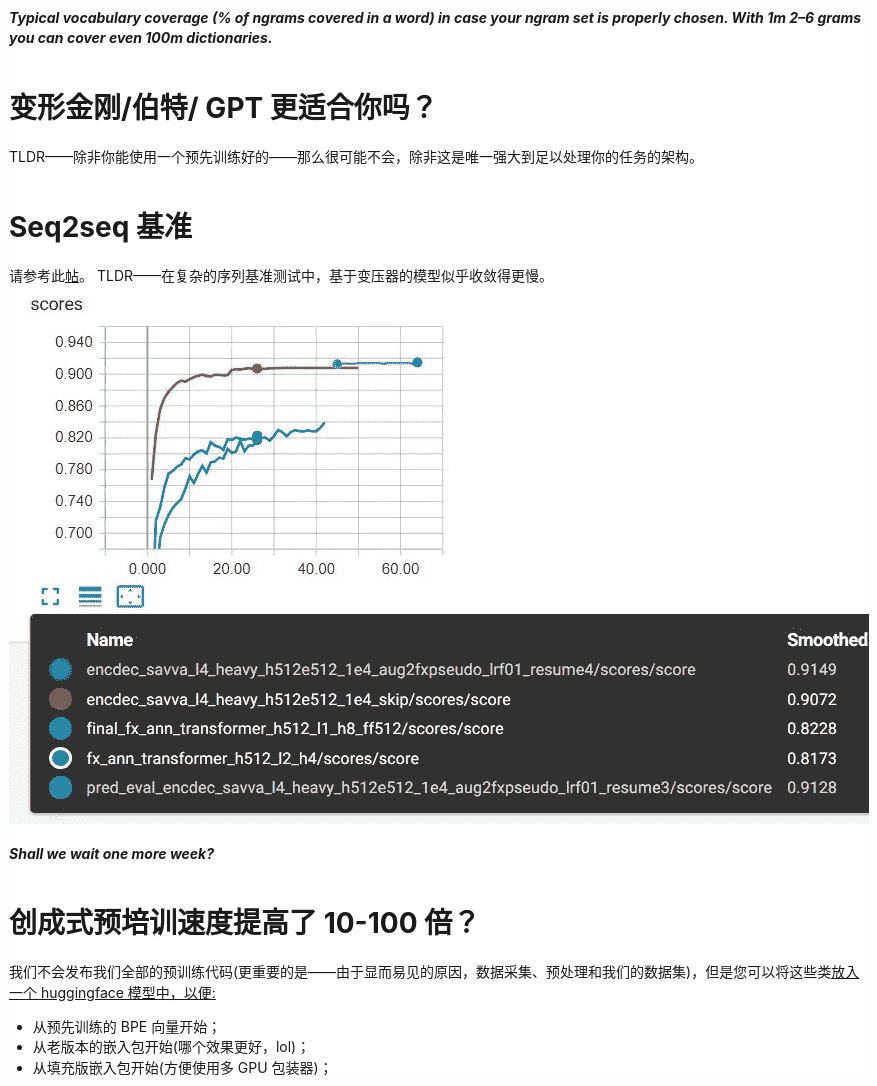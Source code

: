 ***Typical vocabulary coverage (% of ngrams covered in a word) in case your ngram set is properly chosen. With 1m 2–6 grams you can cover even 100m dictionaries.***

# 变形金刚/伯特/ GPT 更适合你吗？

TLDR——除非你能使用一个预先训练好的——那么很可能不会，除非这是唯一强大到足以处理你的任务的架构。

# Seq2seq 基准

请参考此[帖](https://spark-in.me/post/cft-spelling-2018)。
TLDR——在复杂的序列基准测试中，基于变压器的模型似乎收敛得更慢。

![](img/a5301c0caa7d6f6b3a8cb7e5aa8de413.png)

***Shall we wait one more week?***

# 创成式预培训速度提高了 10-100 倍？

我们不会发布我们全部的预训练代码(更重要的是——由于显而易见的原因，数据采集、预处理和我们的数据集)，但是您可以将这些类[放入一个 huggingface 模型中，以便:](https://github.com/huggingface/pytorch-pretrained-BERT/blob/master/pytorch_pretrained_bert/modeling.py)

*   从预先训练的 BPE 向量开始；
*   从老版本的嵌入包开始(哪个效果更好，lol)；
*   从填充版嵌入包开始(方便使用多 GPU 包装器)；
